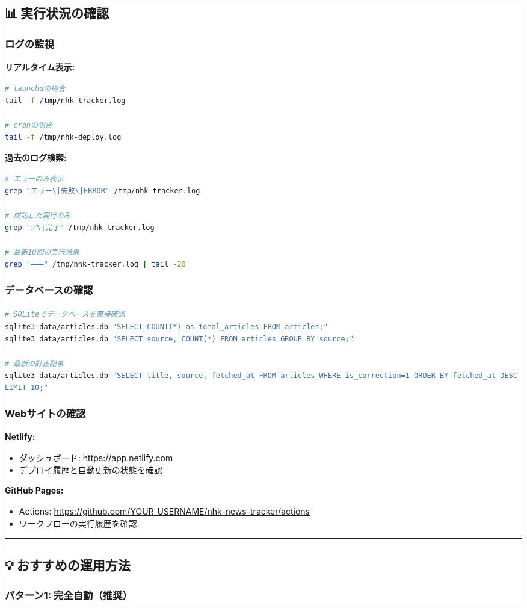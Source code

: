 
## 📊 実行状況の確認

### ログの監視

**リアルタイム表示:**
```bash
# launchdの場合
tail -f /tmp/nhk-tracker.log

# cronの場合
tail -f /tmp/nhk-deploy.log
```

**過去のログ検索:**
```bash
# エラーのみ表示
grep "エラー\|失敗\|ERROR" /tmp/nhk-tracker.log

# 成功した実行のみ
grep "✅\|完了" /tmp/nhk-tracker.log

# 最新10回の実行結果
grep "━━━" /tmp/nhk-tracker.log | tail -20
```

### データベースの確認

```bash
# SQLiteでデータベースを直接確認
sqlite3 data/articles.db "SELECT COUNT(*) as total_articles FROM articles;"
sqlite3 data/articles.db "SELECT source, COUNT(*) FROM articles GROUP BY source;"

# 最新の訂正記事
sqlite3 data/articles.db "SELECT title, source, fetched_at FROM articles WHERE is_correction=1 ORDER BY fetched_at DESC LIMIT 10;"
```

### Webサイトの確認

**Netlify:**
- ダッシュボード: https://app.netlify.com
- デプロイ履歴と自動更新の状態を確認

**GitHub Pages:**
- Actions: https://github.com/YOUR_USERNAME/nhk-news-tracker/actions
- ワークフローの実行履歴を確認

---

## 💡 おすすめの運用方法

### パターン1: 完全自動（推奨）
